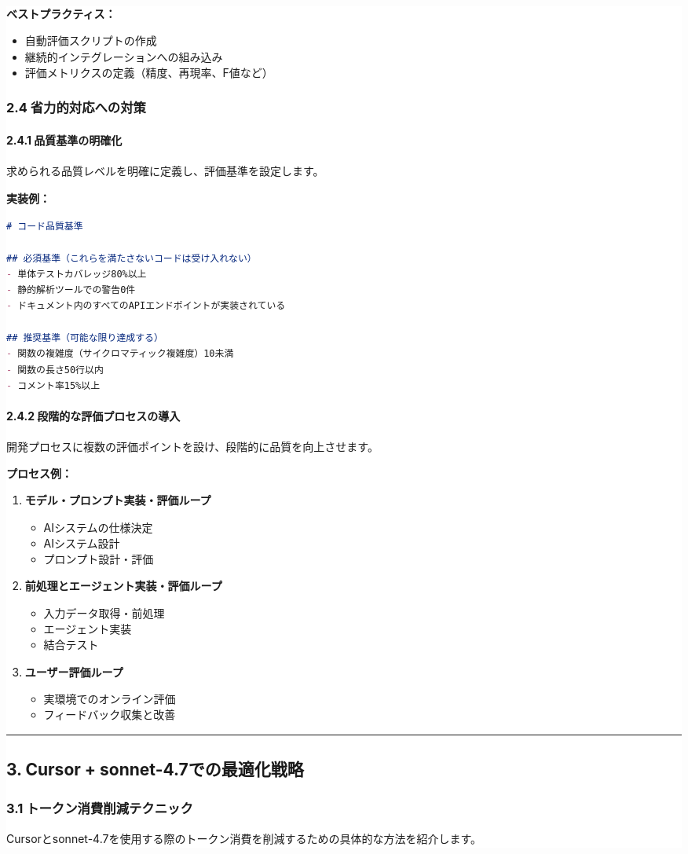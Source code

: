 **ベストプラクティス：**
- 自動評価スクリプトの作成
- 継続的インテグレーションへの組み込み
- 評価メトリクスの定義（精度、再現率、F値など）

### 2.4 省力的対応への対策

#### 2.4.1 品質基準の明確化

求められる品質レベルを明確に定義し、評価基準を設定します。

**実装例：**

```markdown
# コード品質基準

## 必須基準（これらを満たさないコードは受け入れない）
- 単体テストカバレッジ80%以上
- 静的解析ツールでの警告0件
- ドキュメント内のすべてのAPIエンドポイントが実装されている

## 推奨基準（可能な限り達成する）
- 関数の複雑度（サイクロマティック複雑度）10未満
- 関数の長さ50行以内
- コメント率15%以上
```

#### 2.4.2 段階的な評価プロセスの導入

開発プロセスに複数の評価ポイントを設け、段階的に品質を向上させます。

**プロセス例：**

1. **モデル・プロンプト実装・評価ループ**
   - AIシステムの仕様決定
   - AIシステム設計
   - プロンプト設計・評価

2. **前処理とエージェント実装・評価ループ**
   - 入力データ取得・前処理
   - エージェント実装
   - 結合テスト

3. **ユーザー評価ループ**
   - 実環境でのオンライン評価
   - フィードバック収集と改善

---

## 3. Cursor + sonnet-4.7での最適化戦略

### 3.1 トークン消費削減テクニック

Cursorとsonnet-4.7を使用する際のトークン消費を削減するための具体的な方法を紹介します。
